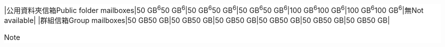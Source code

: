 |<span data-ttu-id="0b9f4-250">公用資料夾信箱</span><span class="sxs-lookup"><span data-stu-id="0b9f4-250">Public folder mailboxes</span></span>|<span data-ttu-id="0b9f4-251">50 GB<sup>6</sup></span><span class="sxs-lookup"><span data-stu-id="0b9f4-251">50 GB<sup>6</sup></span></span>|<span data-ttu-id="0b9f4-252">50 GB<sup>6</sup></span><span class="sxs-lookup"><span data-stu-id="0b9f4-252">50 GB<sup>6</sup></span></span>|<span data-ttu-id="0b9f4-253">50 GB<sup>6</sup></span><span class="sxs-lookup"><span data-stu-id="0b9f4-253">50 GB<sup>6</sup></span></span>|<span data-ttu-id="0b9f4-254">100 GB<sup>6</sup></span><span class="sxs-lookup"><span data-stu-id="0b9f4-254">100 GB<sup>6</sup></span></span>|<span data-ttu-id="0b9f4-255">100 GB<sup>6</sup></span><span class="sxs-lookup"><span data-stu-id="0b9f4-255">100 GB<sup>6</sup></span></span>|<span data-ttu-id="0b9f4-256">無</span><span class="sxs-lookup"><span data-stu-id="0b9f4-256">Not available</span></span>|
|<span data-ttu-id="0b9f4-257">群組信箱</span><span class="sxs-lookup"><span data-stu-id="0b9f4-257">Group mailboxes</span></span>|<span data-ttu-id="0b9f4-258">50 GB</span><span class="sxs-lookup"><span data-stu-id="0b9f4-258">50 GB</span></span>|<span data-ttu-id="0b9f4-259">50 GB</span><span class="sxs-lookup"><span data-stu-id="0b9f4-259">50 GB</span></span>|<span data-ttu-id="0b9f4-260">50 GB</span><span class="sxs-lookup"><span data-stu-id="0b9f4-260">50 GB</span></span>|<span data-ttu-id="0b9f4-261">50 GB</span><span class="sxs-lookup"><span data-stu-id="0b9f4-261">50 GB</span></span>|<span data-ttu-id="0b9f4-262">50 GB</span><span class="sxs-lookup"><span data-stu-id="0b9f4-262">50 GB</span></span>|<span data-ttu-id="0b9f4-263">50 GB</span><span class="sxs-lookup"><span data-stu-id="0b9f4-263">50 GB</span></span>|

> [!NOTE]